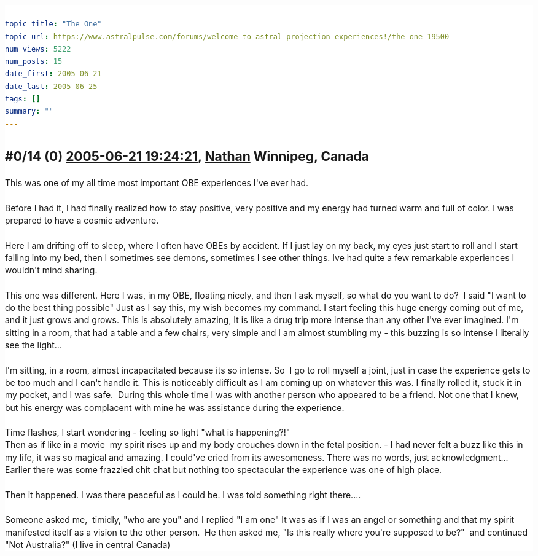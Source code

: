```yaml
---
topic_title: "The One"
topic_url: https://www.astralpulse.com/forums/welcome-to-astral-projection-experiences!/the-one-19500
num_views: 5222
num_posts: 15
date_first: 2005-06-21
date_last: 2005-06-25
tags: []
summary: ""
---
```


## \#0/14 (0) [2005-06-21 19:24:21](https://www.astralpulse.com/forums/index.php?msg=167535), [Nathan](https://www.astralpulse.com/forums/profile/?u=9270) Winnipeg, Canada ##
<section>
This was one of my all time most important OBE experiences I've ever had.
<br>
<br>
Before I had it, I had finally realized how to stay positive, very positive and my energy had turned warm and full of color. I was prepared to have a cosmic adventure.
<br>
<br>
Here I am drifting off to sleep, where I often have OBEs by accident. If I just lay on my back, my eyes just start to roll and I start falling into my bed, then I sometimes see demons, sometimes I see other things. Ive had quite a few remarkable experiences I wouldn't mind sharing.
<br>
<br>
This one was different. Here I was, in my OBE, floating nicely, and then I ask myself, so what do you want to do?  I said "I want to do the best thing possible" Just as I say this, my wish becomes my command. I start feeling this huge energy coming out of me, and it just grows and grows. This is absolutely amazing, It is like a drug trip more intense than any other I've ever imagined. I'm sitting in a room, that had a table and a few chairs, very simple and I am almost stumbling my - this buzzing is so intense I literally see the light...
<br>
<br>
I'm sitting, in a room, almost incapacitated because its so intense. So  I go to roll myself a joint, just in case the experience gets to be too much and I can't handle it. This is noticeably difficult as I am coming up on whatever this was. I finally rolled it, stuck it in my pocket, and I was safe.  During this whole time I was with another person who appeared to be a friend. Not one that I knew, but his energy was complacent with mine he was assistance during the experience.
<br>
<br>
Time flashes, I start wondering - feeling so light "what is happening?!"
<br>
Then as if like in a movie  my spirit rises up and my body crouches down in the fetal position. - I had never felt a buzz like this in my life, it was so magical and amazing. I could've cried from its awesomeness. There was no words, just acknowledgment... Earlier there was some frazzled chit chat but nothing too spectacular the experience was one of high place.
<br>
<br>
Then it happened. I was there peaceful as I could be. I was told something right there....
<br>
<br>
Someone asked me,  timidly, "who are you" and I replied "I am one" It was as if I was an angel or something and that my spirit manifested itself as a vision to the other person.  He then asked me, "Is this really where you're supposed to be?"  and continued "Not Australia?" (I live in central Canada)
<br>
